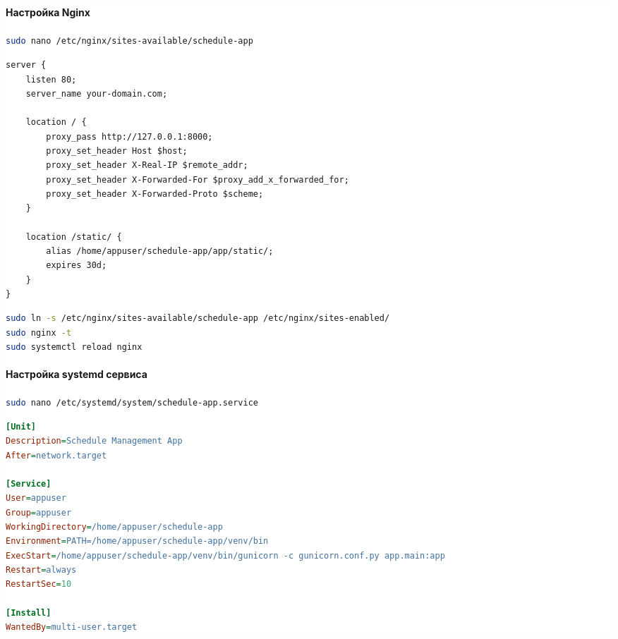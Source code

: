 #### Настройка Nginx

```bash
sudo nano /etc/nginx/sites-available/schedule-app
```

```nginx
server {
    listen 80;
    server_name your-domain.com;

    location / {
        proxy_pass http://127.0.0.1:8000;
        proxy_set_header Host $host;
        proxy_set_header X-Real-IP $remote_addr;
        proxy_set_header X-Forwarded-For $proxy_add_x_forwarded_for;
        proxy_set_header X-Forwarded-Proto $scheme;
    }

    location /static/ {
        alias /home/appuser/schedule-app/app/static/;
        expires 30d;
    }
}
```

```bash
sudo ln -s /etc/nginx/sites-available/schedule-app /etc/nginx/sites-enabled/
sudo nginx -t
sudo systemctl reload nginx
```

#### Настройка systemd сервиса

```bash
sudo nano /etc/systemd/system/schedule-app.service
```

```ini
[Unit]
Description=Schedule Management App
After=network.target

[Service]
User=appuser
Group=appuser
WorkingDirectory=/home/appuser/schedule-app
Environment=PATH=/home/appuser/schedule-app/venv/bin
ExecStart=/home/appuser/schedule-app/venv/bin/gunicorn -c gunicorn.conf.py app.main:app
Restart=always
RestartSec=10

[Install]
WantedBy=multi-user.target
```
